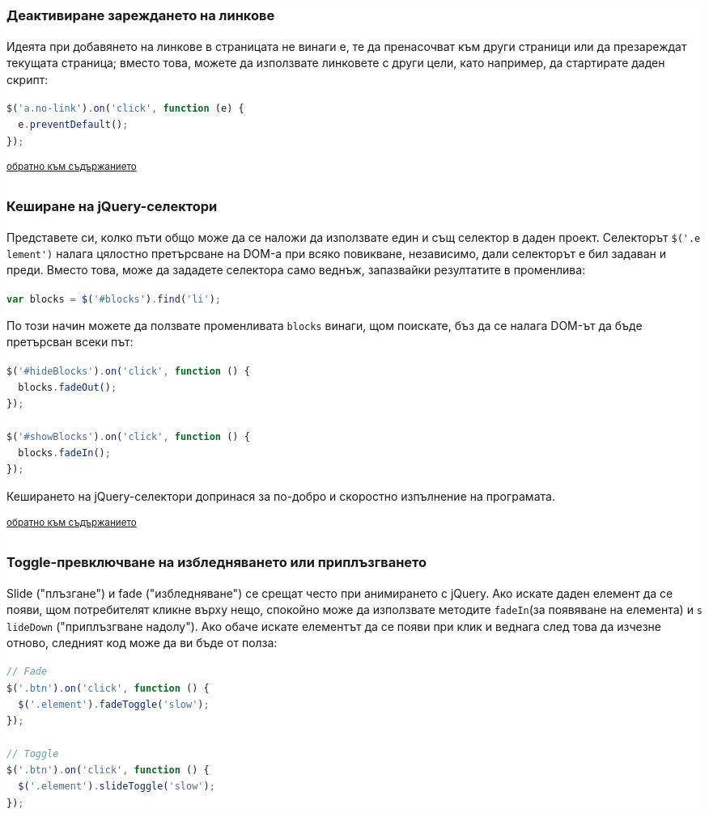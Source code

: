 ### Деактивиране зареждането на линкове

Идеята при добавянето на линкове в страницата не винаги е, те да пренасочват към други страници или да презареждат текущата страница; вместо това, можете да използвате линковете с други цели, като например, да стартирате даден скрипт:

```javascript
$('a.no-link').on('click', function (e) {
  e.preventDefault();
});
```

<sup>[обратно към съдържанието](#съдържание)</sup>


### Кеширане на jQuery-селектори

Представете си, колко пъти общо може да се наложи да използвате един и същ селектор в даден проект. Селекторът `$('.element')` налага цялостно претърсване на DOM-а при всяко повикване, независимо, дали селекторът е бил задаван и преди. Вместо това, може да зададете селектора само веднъж, запазвайки резултатите в променлива:

```javascript
var blocks = $('#blocks').find('li');
```

По този начин можете да ползвате променливата `blocks` винаги, щом поискате, бъз да се налага DOM-ът да бъде претърсван всеки път:

```javascript
$('#hideBlocks').on('click', function () {
  blocks.fadeOut();
});

$('#showBlocks').on('click', function () {
  blocks.fadeIn();
});
```

Кеширането на jQuery-селектори допринася за по-добро и скоростно изпълнение на програмата.

<sup>[обратно към съдържанието](#съдържание)</sup>


### Toggle-превключване на избледняването или приплъзгването

Slide ("плъзгане") и fade ("избледняване") се срещат често при анимирането с jQuery. Ако искате даден елемент да се появи, щом потребителят кликне върху нещо, спокойно може да използвате методите `fadeIn`(за появяване на елемента) и `slideDown` ("приплъзгване надолу"). Ако обаче искате елементът да се появи при клик и веднага след това да изчезне отново, следният код може да ви бъде от полза:

```javascript
// Fade
$('.btn').on('click', function () {
  $('.element').fadeToggle('slow');
});

// Toggle
$('.btn').on('click', function () {
  $('.element').slideToggle('slow');
});
```
